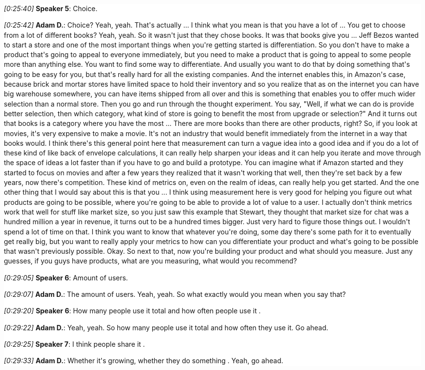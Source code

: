 *[0:25:40]*
**Speaker 5**: Choice.

*[0:25:42]*
**Adam D.**: Choice? Yeah, yeah. That's actually ... I think what you mean is that you have a lot of ... You get to choose from a lot of different books? Yeah, yeah. So it wasn't just that they chose books. It was that books give you ... Jeff Bezos wanted to start a store and one of the most important things when you're getting started is differentiation. So you don't have to make a product that's going to appeal to everyone immediately, but you need to make a product that is going to appeal to some people more than anything else. You want to find some way to differentiate. And usually you want to do that by doing something that's going to be easy for you, but that's really hard for all the existing companies. And the internet enables this, in Amazon's case, because brick and mortar stores have limited space to hold their inventory and so you realize that as on the internet you can have big warehouse somewhere, you can have items shipped from all over and this is something that enables you to offer much wider selection than a normal store. Then you go and run through the thought experiment. You say, "Well, if what we can do is provide better selection, then which category, what kind of store is going to benefit the most from upgrade or selection?" And it turns out that books is a category where you have the most ... There are more books than there are other products, right? So, if you look at movies, it's very expensive to make a movie. It's not an industry that would benefit immediately from the internet in a way that books would. I think there's this general point here that measurement can turn a vague idea into a good idea and if you do a lot of these kind of like back of envelope calculations, it can really help sharpen your ideas and it can help you iterate and move through the space of ideas a lot faster than if you have to go and build a prototype. You can imagine what if Amazon started and they started to focus on movies and after a few years they realized that it wasn't working that well, then they're set back by a few years, now there's competition. These kind of metrics on, even on the realm of ideas, can really help you get started. And the one other thing that I would say about this is that you ... I think using measurement here is very good for helping you figure out what products are going to be possible, where you're going to be able to provide a lot of value to a user. I actually don't think metrics work that well for stuff like market size, so you just saw this example that Stewart, they thought that market size for chat was a hundred million a year in revenue, it turns out to be a hundred times bigger. Just very hard to figure those things out. I wouldn't spend a lot of time on that. I think you want to know that whatever you're doing, some day there's some path for it to eventually get really big, but you want to really apply your metrics to how can you differentiate your product and what's going to be possible that wasn't previously possible. Okay. So next to that, now you're building your product and what should you measure. Just any guesses, if you guys have products, what are you measuring, what would you recommend?

*[0:29:05]*
**Speaker 6**: Amount of users.

*[0:29:07]*
**Adam D.**: The amount of users. Yeah, yeah. So what exactly would you mean when you say that?

*[0:29:20]*
**Speaker 6**: How many people use it total and how often people use it .

*[0:29:22]*
**Adam D.**: Yeah, yeah. So how many people use it total and how often they use it. Go ahead.

*[0:29:25]*
**Speaker 7**: I think people share it .

*[0:29:33]*
**Adam D.**: Whether it's growing, whether they do something . Yeah, go ahead.
